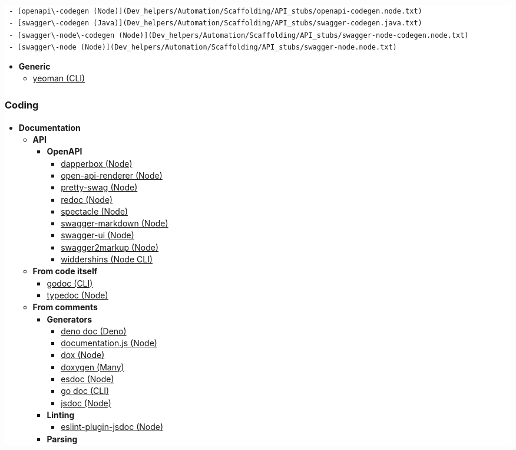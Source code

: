      - [openapi\-codegen (Node)](Dev_helpers/Automation/Scaffolding/API_stubs/openapi-codegen.node.txt)
     - [swagger\-codegen (Java)](Dev_helpers/Automation/Scaffolding/API_stubs/swagger-codegen.java.txt)
     - [swagger\-node\-codegen (Node)](Dev_helpers/Automation/Scaffolding/API_stubs/swagger-node-codegen.node.txt)
     - [swagger\-node (Node)](Dev_helpers/Automation/Scaffolding/API_stubs/swagger-node.node.txt)
   - __Generic__
     - [yeoman (CLI)](Dev_helpers/Automation/Scaffolding/Generic/yeoman.cli.txt)

### Coding

 - __Documentation__
   - __API__
     - __OpenAPI__
       - [dapperbox (Node)](Dev_helpers/Coding/Documentation/API/OpenAPI/dapperbox.node.txt)
       - [open\-api\-renderer (Node)](Dev_helpers/Coding/Documentation/API/OpenAPI/open-api-renderer.node.txt)
       - [pretty\-swag (Node)](Dev_helpers/Coding/Documentation/API/OpenAPI/pretty-swag.node.txt)
       - [redoc (Node)](Dev_helpers/Coding/Documentation/API/OpenAPI/redoc.node.txt)
       - [spectacle (Node)](Dev_helpers/Coding/Documentation/API/OpenAPI/spectacle.node.txt)
       - [swagger\-markdown (Node)](Dev_helpers/Coding/Documentation/API/OpenAPI/swagger-markdown.node.txt)
       - [swagger\-ui (Node)](Dev_helpers/Coding/Documentation/API/OpenAPI/swagger-ui.node.txt)
       - [swagger2markup (Node)](Dev_helpers/Coding/Documentation/API/OpenAPI/swagger2markup.node.txt)
       - [widdershins (Node CLI)](Dev_helpers/Coding/Documentation/API/OpenAPI/widdershins.node_cli.txt)
   - __From code itself__
     - [godoc (CLI)](Dev_helpers/Coding/Documentation/From_code_itself/godoc.cli.txt)
     - [typedoc (Node)](Dev_helpers/Coding/Documentation/From_code_itself/typedoc.node.txt)
   - __From comments__
     - __Generators__
       - [deno doc (Deno)](Dev_helpers/Coding/Documentation/From_comments/Generators/deno_doc.deno.txt)
       - [documentation.js (Node)](Dev_helpers/Coding/Documentation/From_comments/Generators/documentation.js.node.txt)
       - [dox (Node)](Dev_helpers/Coding/Documentation/From_comments/Generators/dox.node.txt)
       - [doxygen (Many)](Dev_helpers/Coding/Documentation/From_comments/Generators/doxygen.many.txt)
       - [esdoc (Node)](Dev_helpers/Coding/Documentation/From_comments/Generators/esdoc.node.txt)
       - [go doc (CLI)](Dev_helpers/Coding/Documentation/From_comments/Generators/go_doc.cli.txt)
       - [jsdoc (Node)](Dev_helpers/Coding/Documentation/From_comments/Generators/jsdoc.node.txt)
     - __Linting__
       - [eslint\-plugin\-jsdoc (Node)](Dev_helpers/Coding/Documentation/From_comments/Linting/eslint-plugin-jsdoc.node.txt)
     - __Parsing__

